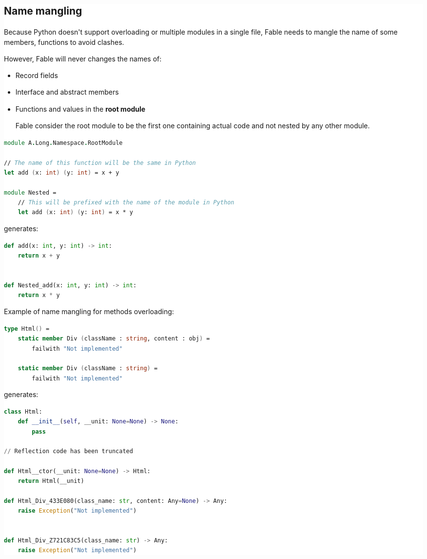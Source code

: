 

## Name mangling

Because Python doesn't support overloading or multiple modules in a single file, Fable needs to mangle the name of some members, functions to avoid clashes.

However, Fable will never changes the names of:

- Record fields
- Interface and abstract members
- Functions and values in the **root module**

    Fable consider the root module to be the first one containing actual code and not nested by any other module.

```fs
module A.Long.Namespace.RootModule

// The name of this function will be the same in Python
let add (x: int) (y: int) = x + y

module Nested =
    // This will be prefixed with the name of the module in Python
    let add (x: int) (y: int) = x * y
```

generates:

```py
def add(x: int, y: int) -> int:
    return x + y


def Nested_add(x: int, y: int) -> int:
    return x * y
```

Example of name mangling for methods overloading:

```fs
type Html() =
    static member Div (className : string, content : obj) =
        failwith "Not implemented"

    static member Div (className : string) =
        failwith "Not implemented"
````

generates:

```py
class Html:
    def __init__(self, __unit: None=None) -> None:
        pass

// Reflection code has been truncated

def Html__ctor(__unit: None=None) -> Html:
    return Html(__unit)

def Html_Div_433E080(class_name: str, content: Any=None) -> Any:
    raise Exception("Not implemented")


def Html_Div_Z721C83C5(class_name: str) -> Any:
    raise Exception("Not implemented")

```
